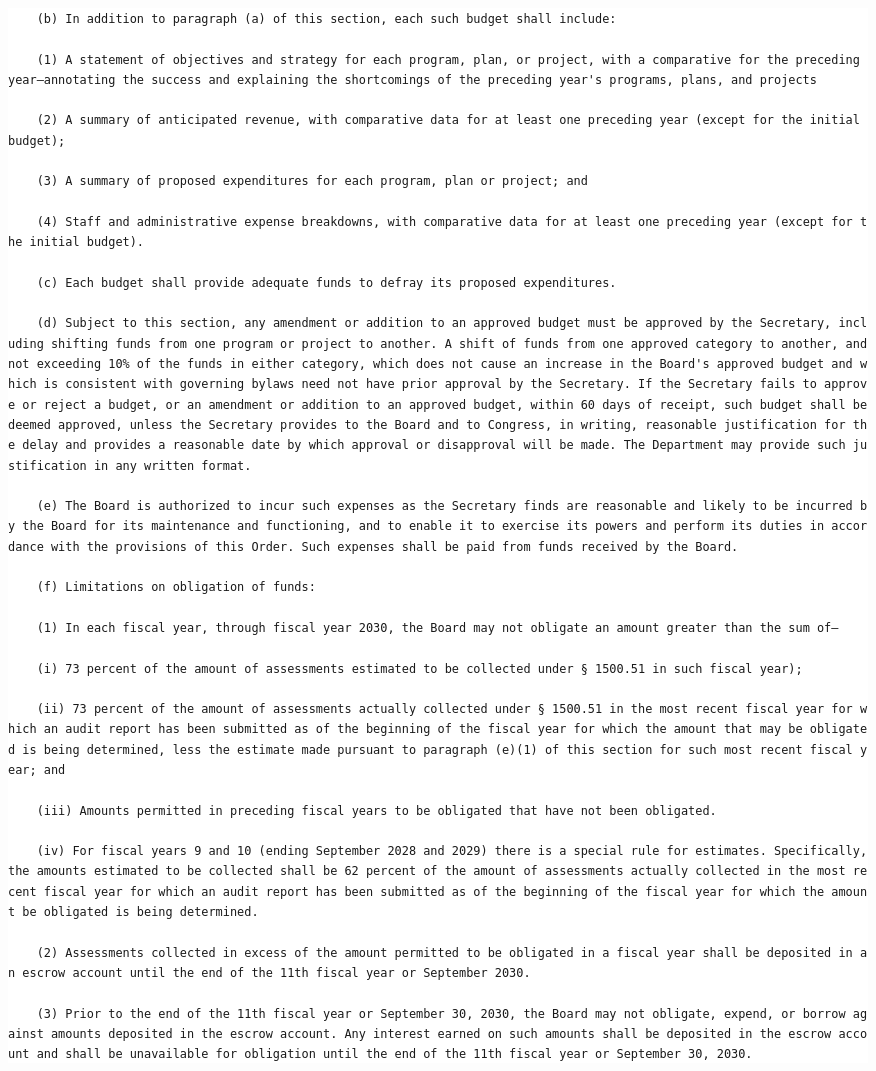         (b) In addition to paragraph (a) of this section, each such budget shall include:

        (1) A statement of objectives and strategy for each program, plan, or project, with a comparative for the preceding year—annotating the success and explaining the shortcomings of the preceding year's programs, plans, and projects

        (2) A summary of anticipated revenue, with comparative data for at least one preceding year (except for the initial budget);

        (3) A summary of proposed expenditures for each program, plan or project; and

        (4) Staff and administrative expense breakdowns, with comparative data for at least one preceding year (except for the initial budget).

        (c) Each budget shall provide adequate funds to defray its proposed expenditures.

        (d) Subject to this section, any amendment or addition to an approved budget must be approved by the Secretary, including shifting funds from one program or project to another. A shift of funds from one approved category to another, and not exceeding 10% of the funds in either category, which does not cause an increase in the Board's approved budget and which is consistent with governing bylaws need not have prior approval by the Secretary. If the Secretary fails to approve or reject a budget, or an amendment or addition to an approved budget, within 60 days of receipt, such budget shall be deemed approved, unless the Secretary provides to the Board and to Congress, in writing, reasonable justification for the delay and provides a reasonable date by which approval or disapproval will be made. The Department may provide such justification in any written format.

        (e) The Board is authorized to incur such expenses as the Secretary finds are reasonable and likely to be incurred by the Board for its maintenance and functioning, and to enable it to exercise its powers and perform its duties in accordance with the provisions of this Order. Such expenses shall be paid from funds received by the Board.

        (f) Limitations on obligation of funds:

        (1) In each fiscal year, through fiscal year 2030, the Board may not obligate an amount greater than the sum of—

        (i) 73 percent of the amount of assessments estimated to be collected under § 1500.51 in such fiscal year);

        (ii) 73 percent of the amount of assessments actually collected under § 1500.51 in the most recent fiscal year for which an audit report has been submitted as of the beginning of the fiscal year for which the amount that may be obligated is being determined, less the estimate made pursuant to paragraph (e)(1) of this section for such most recent fiscal year; and

        (iii) Amounts permitted in preceding fiscal years to be obligated that have not been obligated.

        (iv) For fiscal years 9 and 10 (ending September 2028 and 2029) there is a special rule for estimates. Specifically, the amounts estimated to be collected shall be 62 percent of the amount of assessments actually collected in the most recent fiscal year for which an audit report has been submitted as of the beginning of the fiscal year for which the amount be obligated is being determined.

        (2) Assessments collected in excess of the amount permitted to be obligated in a fiscal year shall be deposited in an escrow account until the end of the 11th fiscal year or September 2030.

        (3) Prior to the end of the 11th fiscal year or September 30, 2030, the Board may not obligate, expend, or borrow against amounts deposited in the escrow account. Any interest earned on such amounts shall be deposited in the escrow account and shall be unavailable for obligation until the end of the 11th fiscal year or September 30, 2030.

